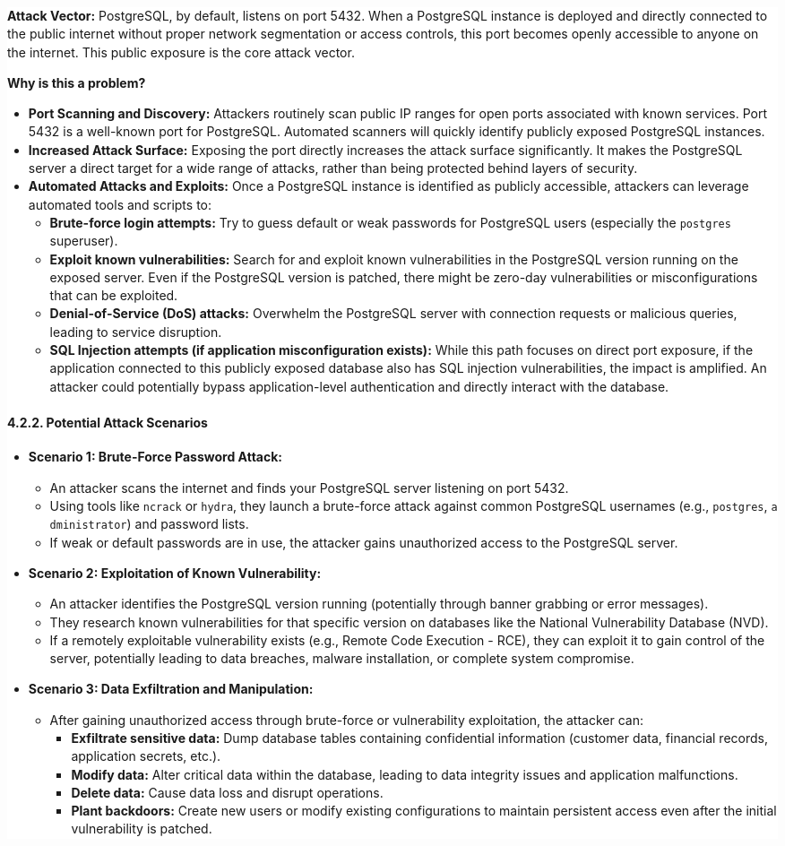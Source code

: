 **Attack Vector:** PostgreSQL, by default, listens on port 5432. When a PostgreSQL instance is deployed and directly connected to the public internet without proper network segmentation or access controls, this port becomes openly accessible to anyone on the internet. This public exposure is the core attack vector.

**Why is this a problem?**

* **Port Scanning and Discovery:** Attackers routinely scan public IP ranges for open ports associated with known services. Port 5432 is a well-known port for PostgreSQL. Automated scanners will quickly identify publicly exposed PostgreSQL instances.
* **Increased Attack Surface:**  Exposing the port directly increases the attack surface significantly. It makes the PostgreSQL server a direct target for a wide range of attacks, rather than being protected behind layers of security.
* **Automated Attacks and Exploits:**  Once a PostgreSQL instance is identified as publicly accessible, attackers can leverage automated tools and scripts to:
    * **Brute-force login attempts:** Try to guess default or weak passwords for PostgreSQL users (especially the `postgres` superuser).
    * **Exploit known vulnerabilities:**  Search for and exploit known vulnerabilities in the PostgreSQL version running on the exposed server. Even if the PostgreSQL version is patched, there might be zero-day vulnerabilities or misconfigurations that can be exploited.
    * **Denial-of-Service (DoS) attacks:**  Overwhelm the PostgreSQL server with connection requests or malicious queries, leading to service disruption.
    * **SQL Injection attempts (if application misconfiguration exists):** While this path focuses on direct port exposure, if the application connected to this publicly exposed database also has SQL injection vulnerabilities, the impact is amplified. An attacker could potentially bypass application-level authentication and directly interact with the database.

#### 4.2.2. Potential Attack Scenarios

* **Scenario 1: Brute-Force Password Attack:**
    * An attacker scans the internet and finds your PostgreSQL server listening on port 5432.
    * Using tools like `ncrack` or `hydra`, they launch a brute-force attack against common PostgreSQL usernames (e.g., `postgres`, `administrator`) and password lists.
    * If weak or default passwords are in use, the attacker gains unauthorized access to the PostgreSQL server.

* **Scenario 2: Exploitation of Known Vulnerability:**
    * An attacker identifies the PostgreSQL version running (potentially through banner grabbing or error messages).
    * They research known vulnerabilities for that specific version on databases like the National Vulnerability Database (NVD).
    * If a remotely exploitable vulnerability exists (e.g., Remote Code Execution - RCE), they can exploit it to gain control of the server, potentially leading to data breaches, malware installation, or complete system compromise.

* **Scenario 3: Data Exfiltration and Manipulation:**
    * After gaining unauthorized access through brute-force or vulnerability exploitation, the attacker can:
        * **Exfiltrate sensitive data:** Dump database tables containing confidential information (customer data, financial records, application secrets, etc.).
        * **Modify data:** Alter critical data within the database, leading to data integrity issues and application malfunctions.
        * **Delete data:**  Cause data loss and disrupt operations.
        * **Plant backdoors:** Create new users or modify existing configurations to maintain persistent access even after the initial vulnerability is patched.
